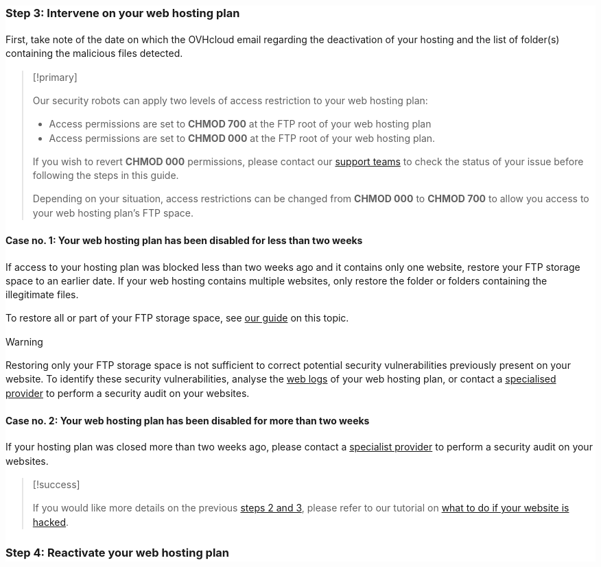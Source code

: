 ### Step 3: Intervene on your web hosting plan

First, take note of the date on which the OVHcloud email regarding the deactivation of your hosting and the list of folder(s) containing the malicious files detected.

> [!primary]
>
> Our security robots can apply two levels of access restriction to your web hosting plan: 
>
> - Access permissions are set to **CHMOD 700** at the FTP root of your web hosting plan
> - Access permissions are set to **CHMOD 000** at the FTP root of your web hosting plan.
>
> If you wish to revert **CHMOD 000** permissions, please contact our [support teams](/links/support) to check the status of your issue before following the steps in this guide. 
>
> Depending on your situation, access restrictions can be changed from **CHMOD 000** to **CHMOD 700** to allow you access to your web hosting plan’s FTP space.
>

#### Case no. 1: Your web hosting plan has been disabled for less than two weeks

If access to your hosting plan was blocked less than two weeks ago and it contains only one website, restore your FTP storage space to an earlier date. If your web hosting contains multiple websites, only restore the folder or folders containing the illegitimate files.

To restore all or part of your FTP storage space, see [our guide](/pages/web_cloud/web_hosting/ftp_save_and_backup) on this topic.

> [!warning]
>
> Restoring only your FTP storage space is not sufficient to correct potential security vulnerabilities previously present on your website.
> To identify these security vulnerabilities, analyse the [web logs](/pages/web_cloud/web_hosting/logs_and_statistics) of your web hosting plan, or contact a [specialised provider](https://partner.ovhcloud.com/en-ca/directory/) to perform a security audit on your websites.
>

#### Case no. 2: Your web hosting plan has been disabled for more than two weeks

If your hosting plan was closed more than two weeks ago, please contact a [specialist provider](https://partner.ovhcloud.com/en-ca/directory/) to perform a security audit on your websites.

> [!success]
>
> If you would like more details on the previous [steps 2 and 3](#step-2), please refer to our tutorial on [what to do if your website is hacked](/pages/web_cloud/web_hosting/cms_what_to_do_if_your_site_is_hacked).
>

### Step 4: Reactivate your web hosting plan <a name="reactivate-web-hosting"></a>
